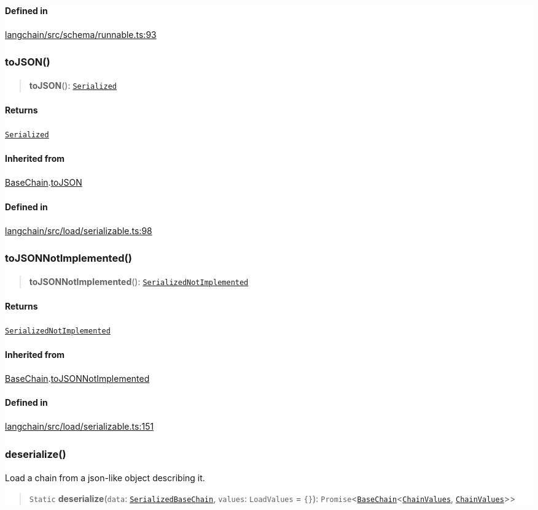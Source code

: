 #### Defined in[](#defined-in-48 "Direct link to Defined in")

[langchain/src/schema/runnable.ts:93](https://github.com/hwchase17/langchainjs/blob/1c1274d/langchain/src/schema/runnable.ts#L93)

### toJSON()[](#tojson "Direct link to toJSON()")

> **toJSON**(): [`Serialized`](/docs/api/load_serializable/types/Serialized)

#### Returns[](#returns-28 "Direct link to Returns")

[`Serialized`](/docs/api/load_serializable/types/Serialized)

#### Inherited from[](#inherited-from-26 "Direct link to Inherited from")

[BaseChain](/docs/api/chains/classes/BaseChain).[toJSON](/docs/api/chains/classes/BaseChain#tojson)

#### Defined in[](#defined-in-49 "Direct link to Defined in")

[langchain/src/load/serializable.ts:98](https://github.com/hwchase17/langchainjs/blob/1c1274d/langchain/src/load/serializable.ts#L98)

### toJSONNotImplemented()[](#tojsonnotimplemented "Direct link to toJSONNotImplemented()")

> **toJSONNotImplemented**(): [`SerializedNotImplemented`](/docs/api/load_serializable/interfaces/SerializedNotImplemented)

#### Returns[](#returns-29 "Direct link to Returns")

[`SerializedNotImplemented`](/docs/api/load_serializable/interfaces/SerializedNotImplemented)

#### Inherited from[](#inherited-from-27 "Direct link to Inherited from")

[BaseChain](/docs/api/chains/classes/BaseChain).[toJSONNotImplemented](/docs/api/chains/classes/BaseChain#tojsonnotimplemented)

#### Defined in[](#defined-in-50 "Direct link to Defined in")

[langchain/src/load/serializable.ts:151](https://github.com/hwchase17/langchainjs/blob/1c1274d/langchain/src/load/serializable.ts#L151)

### deserialize()[](#deserialize "Direct link to deserialize()")

Load a chain from a json-like object describing it.

> `Static` **deserialize**(`data`: [`SerializedBaseChain`](/docs/api/chains/types/SerializedBaseChain), `values`: `LoadValues` = `{}`): `Promise`<[`BaseChain`](/docs/api/chains/classes/BaseChain)<[`ChainValues`](/docs/api/schema/types/ChainValues), [`ChainValues`](/docs/api/schema/types/ChainValues)\>\>
